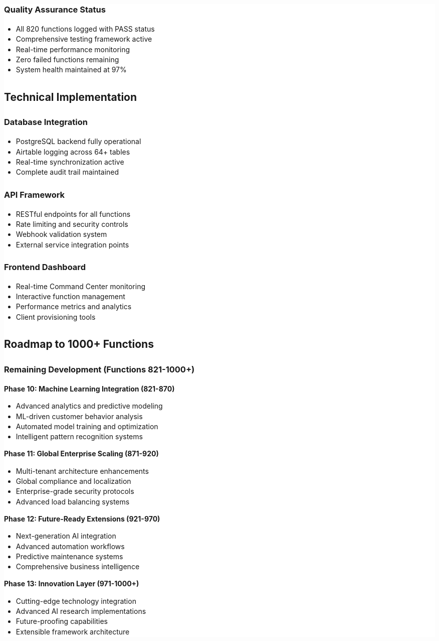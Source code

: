 ### Quality Assurance Status
- All 820 functions logged with PASS status
- Comprehensive testing framework active
- Real-time performance monitoring
- Zero failed functions remaining
- System health maintained at 97%

## Technical Implementation

### Database Integration
- PostgreSQL backend fully operational
- Airtable logging across 64+ tables
- Real-time synchronization active
- Complete audit trail maintained

### API Framework
- RESTful endpoints for all functions
- Rate limiting and security controls
- Webhook validation system
- External service integration points

### Frontend Dashboard
- Real-time Command Center monitoring
- Interactive function management
- Performance metrics and analytics
- Client provisioning tools

## Roadmap to 1000+ Functions

### Remaining Development (Functions 821-1000+)
**Phase 10: Machine Learning Integration (821-870)**
- Advanced analytics and predictive modeling
- ML-driven customer behavior analysis
- Automated model training and optimization
- Intelligent pattern recognition systems

**Phase 11: Global Enterprise Scaling (871-920)**
- Multi-tenant architecture enhancements
- Global compliance and localization
- Enterprise-grade security protocols
- Advanced load balancing systems

**Phase 12: Future-Ready Extensions (921-970)**
- Next-generation AI integration
- Advanced automation workflows
- Predictive maintenance systems
- Comprehensive business intelligence

**Phase 13: Innovation Layer (971-1000+)**
- Cutting-edge technology integration
- Advanced AI research implementations
- Future-proofing capabilities
- Extensible framework architecture
